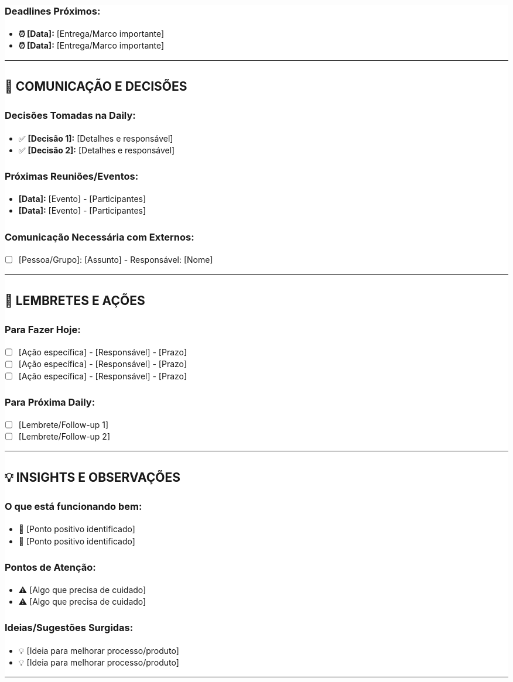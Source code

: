 ### **Deadlines Próximos:**
- **⏰ [Data]:** [Entrega/Marco importante]
- **⏰ [Data]:** [Entrega/Marco importante]

---

## **📱 COMUNICAÇÃO E DECISÕES**

### **Decisões Tomadas na Daily:**
- ✅ **[Decisão 1]:** [Detalhes e responsável]
- ✅ **[Decisão 2]:** [Detalhes e responsável]

### **Próximas Reuniões/Eventos:**
- **[Data]:** [Evento] - [Participantes]
- **[Data]:** [Evento] - [Participantes]

### **Comunicação Necessária com Externos:**
- [ ] [Pessoa/Grupo]: [Assunto] - Responsável: [Nome]

---

## **🔔 LEMBRETES E AÇÕES**

### **Para Fazer Hoje:**
- [ ] [Ação específica] - [Responsável] - [Prazo]
- [ ] [Ação específica] - [Responsável] - [Prazo]
- [ ] [Ação específica] - [Responsável] - [Prazo]

### **Para Próxima Daily:**
- [ ] [Lembrete/Follow-up 1]
- [ ] [Lembrete/Follow-up 2]

---

## **💡 INSIGHTS E OBSERVAÇÕES**

### **O que está funcionando bem:**
- 🌟 [Ponto positivo identificado]
- 🌟 [Ponto positivo identificado]

### **Pontos de Atenção:**
- ⚠️ [Algo que precisa de cuidado]
- ⚠️ [Algo que precisa de cuidado]

### **Ideias/Sugestões Surgidas:**
- 💡 [Ideia para melhorar processo/produto]
- 💡 [Ideia para melhorar processo/produto]

---